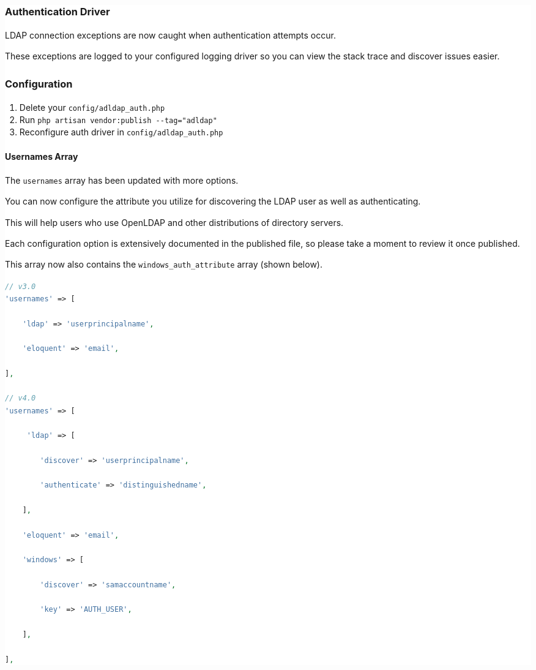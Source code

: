 ### Authentication Driver

LDAP connection exceptions are now caught when authentication attempts occur.

These exceptions are logged to your configured logging driver so you can view the stack trace and discover issues easier.

### Configuration

1. Delete your `config/adldap_auth.php`
2. Run `php artisan vendor:publish --tag="adldap"`
3. Reconfigure auth driver in `config/adldap_auth.php`

#### Usernames Array

The `usernames` array has been updated with more options.

You can now configure the attribute you utilize for discovering the LDAP user as well as authenticating.

This will help users who use OpenLDAP and other distributions of directory servers.

Each configuration option is extensively documented in the published
file, so please take a moment to review it once published.

This array now also contains the `windows_auth_attribute` array (shown below).

```php
// v3.0
'usernames' => [

    'ldap' => 'userprincipalname',

    'eloquent' => 'email',
    
],

// v4.0
'usernames' => [

     'ldap' => [
     
        'discover' => 'userprincipalname',
        
        'authenticate' => 'distinguishedname',
        
    ],
    
    'eloquent' => 'email',
    
    'windows' => [
    
        'discover' => 'samaccountname',
        
        'key' => 'AUTH_USER',
        
    ],
    
],
```
